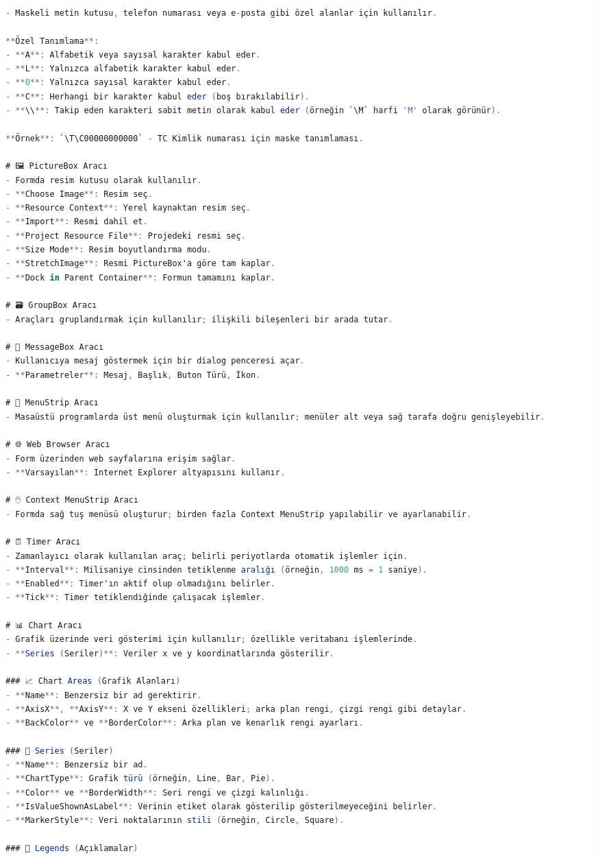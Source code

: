   ```csharp
- Maskeli metin kutusu, telefon numarası veya e-posta gibi özel alanlar için kullanılır.

  **Özel Tanımlama**:
  - **A**: Alfabetik veya sayısal karakter kabul eder.
  - **L**: Yalnızca alfabetik karakter kabul eder.
  - **0**: Yalnızca sayısal karakter kabul eder.
  - **C**: Herhangi bir karakter kabul eder (boş bırakılabilir).
  - **\\**: Takip eden karakteri sabit metin olarak kabul eder (örneğin `\M` harfi 'M' olarak görünür).

  **Örnek**: `\T\C00000000000` - TC Kimlik numarası için maske tanımlaması.

# 🖼️ PictureBox Aracı
- Formda resim kutusu olarak kullanılır.
- **Choose Image**: Resim seç.
  - **Resource Context**: Yerel kaynaktan resim seç.
  - **Import**: Resmi dahil et.
  - **Project Resource File**: Projedeki resmi seç.
- **Size Mode**: Resim boyutlandırma modu.
  - **StretchImage**: Resmi PictureBox'a göre tam kaplar.
  - **Dock in Parent Container**: Formun tamamını kaplar.

# 🗃️ GroupBox Aracı
- Araçları gruplandırmak için kullanılır; ilişkili bileşenleri bir arada tutar.

# 💬 MessageBox Aracı
- Kullanıcıya mesaj göstermek için bir dialog penceresi açar.
  - **Parametreler**: Mesaj, Başlık, Buton Türü, İkon.

# 📂 MenuStrip Aracı
- Masaüstü programlarda üst menü oluşturmak için kullanılır; menüler alt veya sağ tarafa doğru genişleyebilir.

# 🌐 Web Browser Aracı
- Form üzerinden web sayfalarına erişim sağlar.
  - **Varsayılan**: Internet Explorer altyapısını kullanır.

# 🖱️ Context MenuStrip Aracı
- Formda sağ tuş menüsü oluşturur; birden fazla Context MenuStrip yapılabilir ve ayarlanabilir.

# ⏰ Timer Aracı
- Zamanlayıcı olarak kullanılan araç; belirli periyotlarda otomatik işlemler için.
  - **Interval**: Milisaniye cinsinden tetiklenme aralığı (örneğin, 1000 ms = 1 saniye).
  - **Enabled**: Timer'ın aktif olup olmadığını belirler.
  - **Tick**: Timer tetiklendiğinde çalışacak işlemler.

# 📊 Chart Aracı
- Grafik üzerinde veri gösterimi için kullanılır; özellikle veritabanı işlemlerinde.
  - **Series (Seriler)**: Veriler x ve y koordinatlarında gösterilir.

### 📈 Chart Areas (Grafik Alanları)
- **Name**: Benzersiz bir ad gerektirir.
- **AxisX**, **AxisY**: X ve Y ekseni özellikleri; arka plan rengi, çizgi rengi gibi detaylar.
- **BackColor** ve **BorderColor**: Arka plan ve kenarlık rengi ayarları.

### 🧩 Series (Seriler)
- **Name**: Benzersiz bir ad.
- **ChartType**: Grafik türü (örneğin, Line, Bar, Pie).
- **Color** ve **BorderWidth**: Seri rengi ve çizgi kalınlığı.
- **IsValueShownAsLabel**: Verinin etiket olarak gösterilip gösterilmeyeceğini belirler.
- **MarkerStyle**: Veri noktalarının stili (örneğin, Circle, Square).

### 📑 Legends (Açıklamalar)
  ```